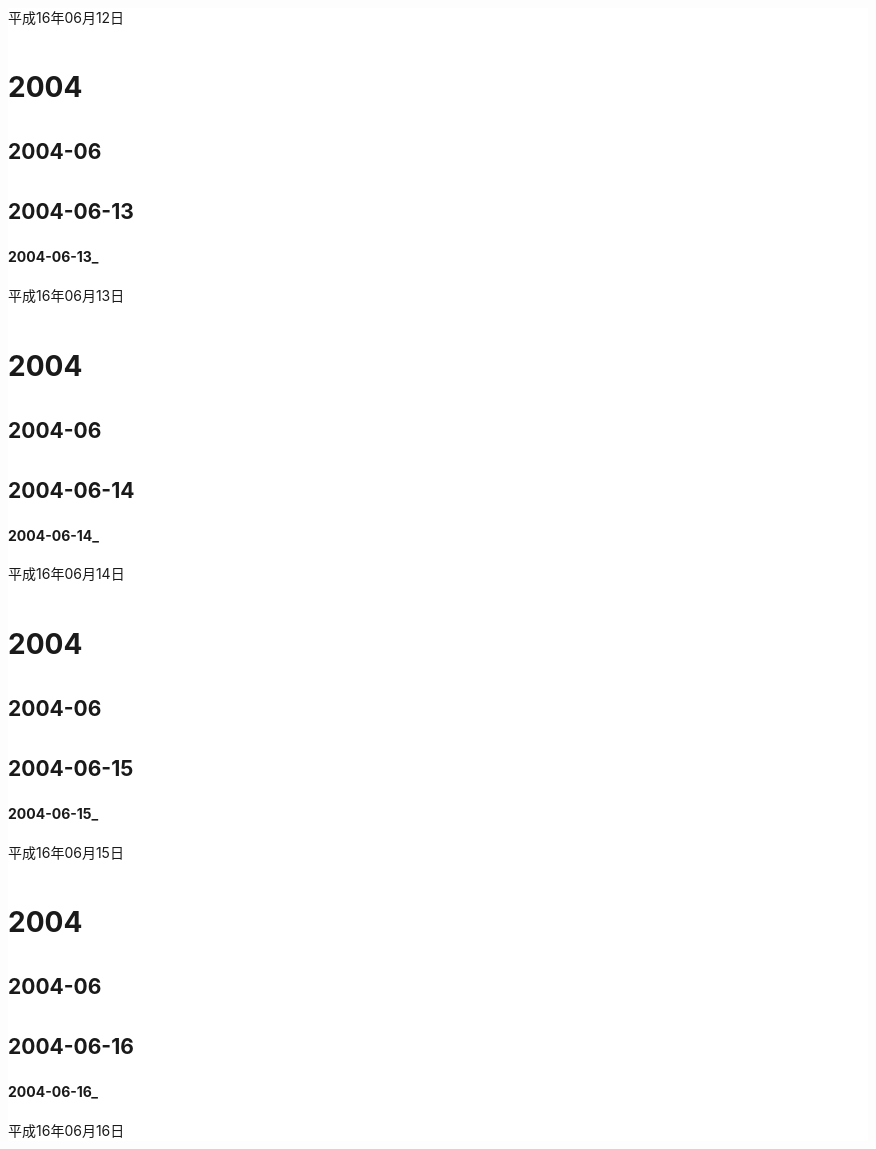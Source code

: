平成16年06月12日


# 2004

## 2004-06

## 2004-06-13

#### 2004-06-13_

平成16年06月13日


# 2004

## 2004-06

## 2004-06-14

#### 2004-06-14_

平成16年06月14日


# 2004

## 2004-06

## 2004-06-15

#### 2004-06-15_

平成16年06月15日


# 2004

## 2004-06

## 2004-06-16

#### 2004-06-16_

平成16年06月16日
